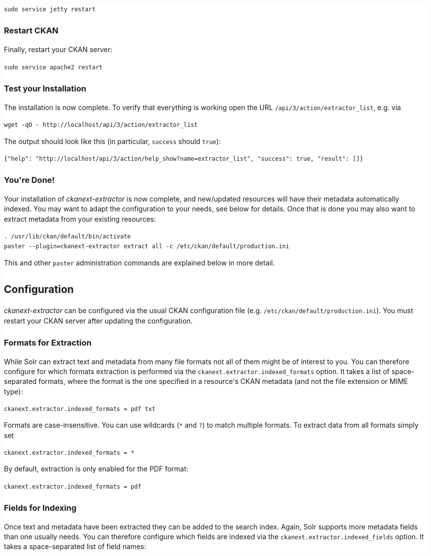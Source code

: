     sudo service jetty restart

### Restart CKAN

Finally, restart your CKAN server:

    sudo service apache2 restart

### Test your Installation

The installation is now complete. To verify that everything is working open the URL `/api/3/action/extractor_list`, e.g. via

    wget -qO - http://localhost/api/3/action/extractor_list

The output should look like this (in particular, `success` should `true`):

    {"help": "http://localhost/api/3/action/help_show?name=extractor_list", "success": true, "result": []}

### You're Done!

Your installation of *ckanext-extractor* is now complete, and new/updated resources will have their metadata automatically indexed. You may want to adapt the configuration to your needs, see below for details. Once that is done you may also want to extract metadata from your existing resources:

    . /usr/lib/ckan/default/bin/activate
    paster --plugin=ckanext-extractor extract all -c /etc/ckan/default/production.ini

This and other `paster` administration commands are explained below in more detail.

Configuration
-------------

*ckanext-extractor* can be configured via the usual CKAN configuration file (e.g. `/etc/ckan/default/production.ini`). You must restart your CKAN server after updating the configuration.

### Formats for Extraction

While Solr can extract text and metadata from many file formats not all of them might be of interest to you. You can therefore configure for which formats extraction is performed via the `ckanext.extractor.indexed_formats` option. It takes a list of space-separated formats, where the format is the one specified in a resource's CKAN metadata (and not the file extension or MIME type):

    ckanext.extractor.indexed_formats = pdf txt

Formats are case-insensitive. You can use wildcards (`*` and `?`) to match multiple formats. To extract data from all formats simply set

    ckanext.extractor.indexed_formats = *

By default, extraction is only enabled for the PDF format:

    ckanext.extractor.indexed_formats = pdf

### Fields for Indexing

Once text and metadata have been extracted they can be added to the search index. Again, Solr supports more metadata fields than one usually needs. You can therefore configure which fields are indexed via the `ckanext.extractor.indexed_fields` option. It takes a space-separated list of field names:
